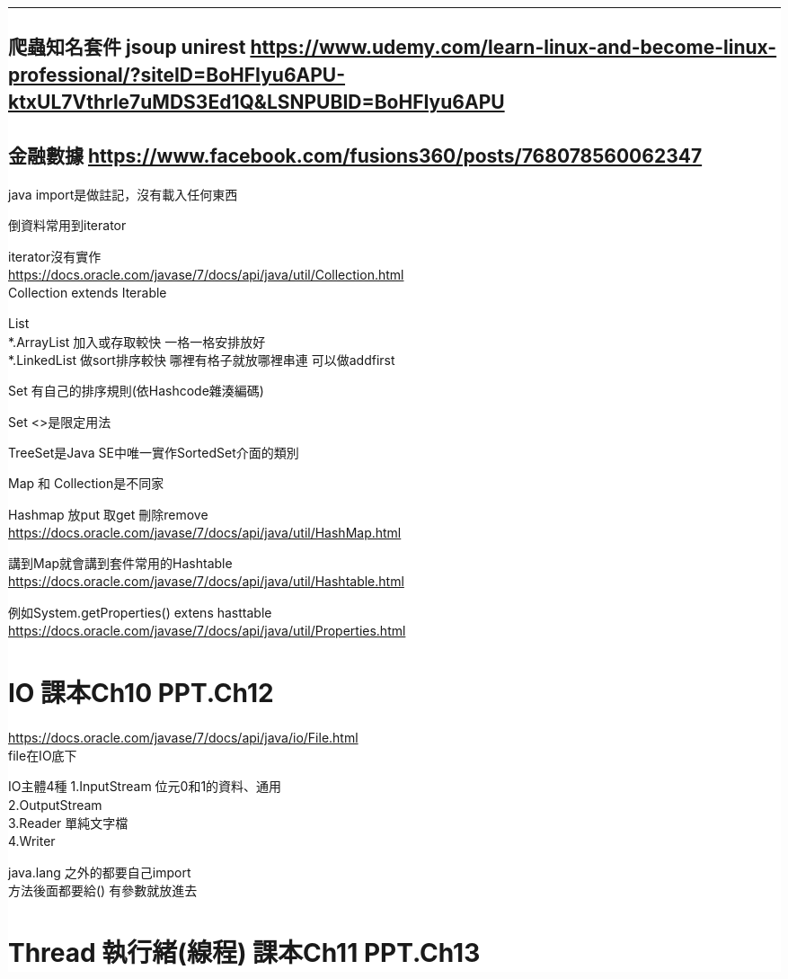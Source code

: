 
---
爬蟲知名套件  jsoup unirest
https://www.udemy.com/learn-linux-and-become-linux-professional/?siteID=BoHFIyu6APU-ktxUL7Vthrle7uMDS3Ed1Q&LSNPUBID=BoHFIyu6APU
---
金融數據
https://www.facebook.com/fusions360/posts/768078560062347
---
java import是做註記，沒有載入任何東西  
  
倒資料常用到iterator  
  
iterator沒有實作  
https://docs.oracle.com/javase/7/docs/api/java/util/Collection.html  
Collection extends Iterable  
  
List   
*.ArrayList   加入或存取較快   一格一格安排放好  
*.LinkedList  做sort排序較快   哪裡有格子就放哪裡串連   可以做addfirst  
  
Set 有自己的排序規則(依Hashcode雜湊編碼)  
  
Set<String>   <>是限定用法  
  
TreeSet是Java SE中唯一實作SortedSet介面的類別  
  
Map 和 Collection是不同家  
  
Hashmap 放put 取get 刪除remove  
https://docs.oracle.com/javase/7/docs/api/java/util/HashMap.html  
  
講到Map就會講到套件常用的Hashtable  
https://docs.oracle.com/javase/7/docs/api/java/util/Hashtable.html  
  
例如System.getProperties() extens hasttable  
https://docs.oracle.com/javase/7/docs/api/java/util/Properties.html  
  
# IO 課本Ch10  PPT.Ch12  
https://docs.oracle.com/javase/7/docs/api/java/io/File.html  
file在IO底下  
  
IO主體4種
1.InputStream   位元0和1的資料、通用  
2.OutputStream  
3.Reader        單純文字檔  
4.Writer  

  
 
java.lang 之外的都要自己import  
方法後面都要給()  有參數就放進去    

# Thread 執行緒(線程) 課本Ch11  PPT.Ch13
